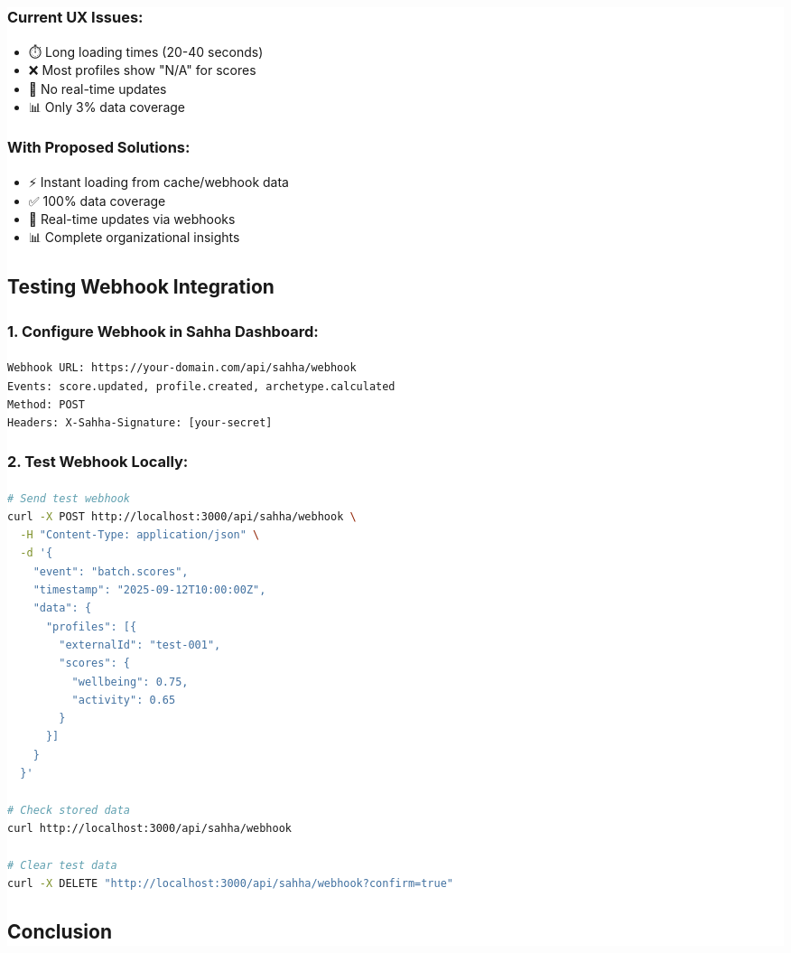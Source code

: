 ### Current UX Issues:
- ⏱️ Long loading times (20-40 seconds)
- ❌ Most profiles show "N/A" for scores
- 🔄 No real-time updates
- 📊 Only 3% data coverage

### With Proposed Solutions:
- ⚡ Instant loading from cache/webhook data
- ✅ 100% data coverage
- 🔄 Real-time updates via webhooks
- 📊 Complete organizational insights

## Testing Webhook Integration

### 1. Configure Webhook in Sahha Dashboard:
```
Webhook URL: https://your-domain.com/api/sahha/webhook
Events: score.updated, profile.created, archetype.calculated
Method: POST
Headers: X-Sahha-Signature: [your-secret]
```

### 2. Test Webhook Locally:
```bash
# Send test webhook
curl -X POST http://localhost:3000/api/sahha/webhook \
  -H "Content-Type: application/json" \
  -d '{
    "event": "batch.scores",
    "timestamp": "2025-09-12T10:00:00Z",
    "data": {
      "profiles": [{
        "externalId": "test-001",
        "scores": {
          "wellbeing": 0.75,
          "activity": 0.65
        }
      }]
    }
  }'

# Check stored data
curl http://localhost:3000/api/sahha/webhook

# Clear test data
curl -X DELETE "http://localhost:3000/api/sahha/webhook?confirm=true"
```

## Conclusion
